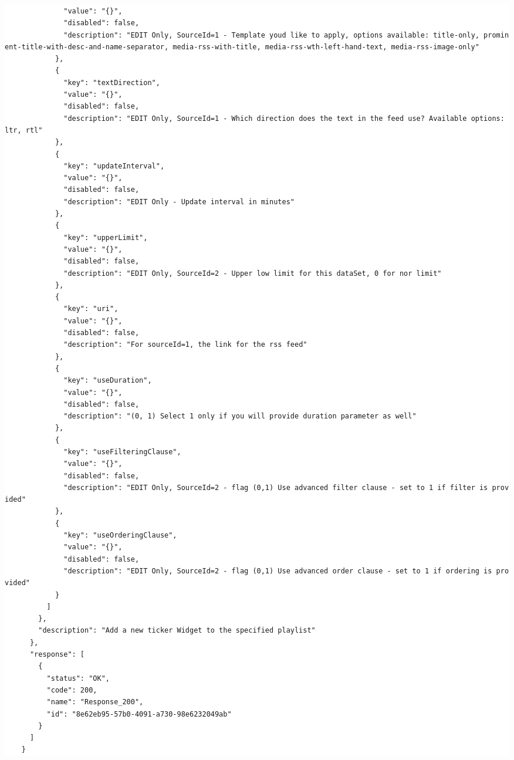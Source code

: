                   "value": "{}",
                  "disabled": false,
                  "description": "EDIT Only, SourceId=1 - Template youd like to apply, options available: title-only, prominent-title-with-desc-and-name-separator, media-rss-with-title, media-rss-wth-left-hand-text, media-rss-image-only"
                },
                {
                  "key": "textDirection",
                  "value": "{}",
                  "disabled": false,
                  "description": "EDIT Only, SourceId=1 - Which direction does the text in the feed use? Available options: ltr, rtl"
                },
                {
                  "key": "updateInterval",
                  "value": "{}",
                  "disabled": false,
                  "description": "EDIT Only - Update interval in minutes"
                },
                {
                  "key": "upperLimit",
                  "value": "{}",
                  "disabled": false,
                  "description": "EDIT Only, SourceId=2 - Upper low limit for this dataSet, 0 for nor limit"
                },
                {
                  "key": "uri",
                  "value": "{}",
                  "disabled": false,
                  "description": "For sourceId=1, the link for the rss feed"
                },
                {
                  "key": "useDuration",
                  "value": "{}",
                  "disabled": false,
                  "description": "(0, 1) Select 1 only if you will provide duration parameter as well"
                },
                {
                  "key": "useFilteringClause",
                  "value": "{}",
                  "disabled": false,
                  "description": "EDIT Only, SourceId=2 - flag (0,1) Use advanced filter clause - set to 1 if filter is provided"
                },
                {
                  "key": "useOrderingClause",
                  "value": "{}",
                  "disabled": false,
                  "description": "EDIT Only, SourceId=2 - flag (0,1) Use advanced order clause - set to 1 if ordering is provided"
                }
              ]
            },
            "description": "Add a new ticker Widget to the specified playlist"
          },
          "response": [
            {
              "status": "OK",
              "code": 200,
              "name": "Response_200",
              "id": "8e62eb95-57b0-4091-a730-98e6232049ab"
            }
          ]
        }